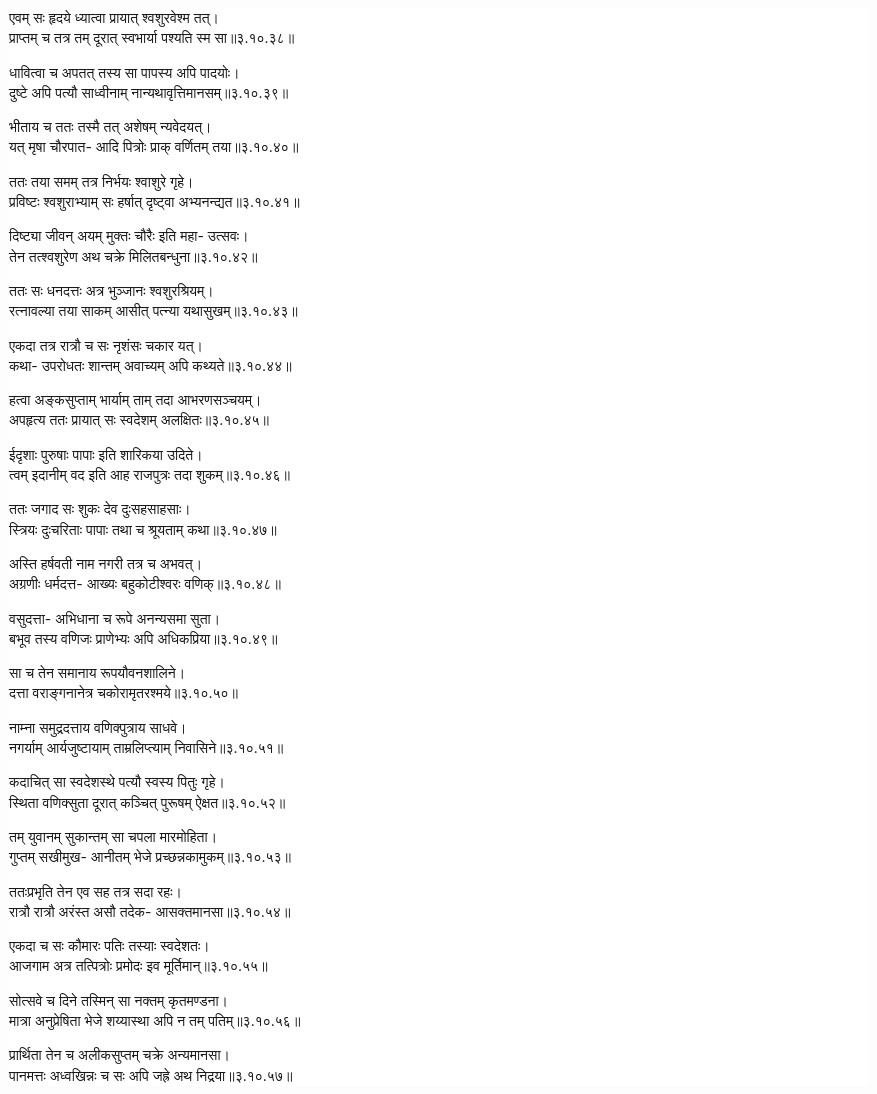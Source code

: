 एवम् सः हृदये ध्यात्वा प्रायात् श्वशुरवेश्म तत्।  
प्राप्तम् च तत्र तम् दूरात् स्वभार्या पश्यति स्म सा॥३.१०.३८॥  
  
धावित्वा च अपतत् तस्य सा पापस्य अपि पादयोः।  
दुष्टे अपि पत्यौ साध्वीनाम् नान्यथावृत्तिमानसम्॥३.१०.३९॥  
  
भीताय च ततः तस्मै तत् अशेषम् न्यवेदयत्।  
यत् मृषा चौरपात- आदि पित्रोः प्राक् वर्णितम् तया॥३.१०.४०॥  
  
ततः तया समम् तत्र निर्भयः श्वाशुरे गृहे।  
प्रविष्टः श्वशुराभ्याम् सः हर्षात् दृष्ट्वा अभ्यनन्द्यत॥३.१०.४१॥  
  
दिष्ट्या जीवन् अयम् मुक्तः चौरैः इति महा- उत्सवः।  
तेन तत्श्वशुरेण अथ चक्रे मिलितबन्धुना॥३.१०.४२॥  
  
ततः सः धनदत्तः अत्र भुञ्जानः श्वशुरश्रियम्।  
रत्नावल्या तया साकम् आसीत् पत्न्या यथासुखम्॥३.१०.४३॥  
  
एकदा तत्र रात्रौ च सः नृशंसः चकार यत्।  
कथा- उपरोधतः शान्तम् अवाच्यम् अपि कथ्यते॥३.१०.४४॥  
  
हत्वा अङ्कसुप्ताम् भार्याम् ताम् तदा आभरणसञ्चयम्।  
अपहृत्य ततः प्रायात् सः स्वदेशम् अलक्षितः॥३.१०.४५॥  
  
ईदृशाः पुरुषाः पापाः इति शारिकया उदिते।  
त्वम् इदानीम् वद इति आह राजपुत्रः तदा शुकम्॥३.१०.४६॥  
  
ततः जगाद सः शुकः देव दुःसहसाहसाः।  
स्त्रियः दुःचरिताः पापाः तथा च श्रूयताम् कथा॥३.१०.४७॥  
  
अस्ति हर्षवती नाम नगरी तत्र च अभवत्।  
अग्रणीः धर्मदत्त- आख्यः बहुकोटीश्वरः वणिक्॥३.१०.४८॥  
  
वसुदत्ता- अभिधाना च रूपे अनन्यसमा सुता।  
बभूव तस्य वणिजः प्राणेभ्यः अपि अधिकप्रिया॥३.१०.४९॥  
  
सा च तेन समानाय रूपयौवनशालिने।  
दत्ता वराङ्गनानेत्र चकोरामृतरश्मये॥३.१०.५०॥  
  
नाम्ना समुद्रदत्ताय वणिक्पुत्राय साधवे।  
नगर्याम् आर्यजुष्टायाम् ताम्रलिप्त्याम् निवासिने॥३.१०.५१॥  
  
कदाचित् सा स्वदेशस्थे पत्यौ स्वस्य पितुः गृहे।  
स्थिता वणिक्सुता दूरात् कञ्चित् पुरूषम् ऐक्षत॥३.१०.५२॥  
  
तम् युवानम् सुकान्तम् सा चपला मारमोहिता।  
गुप्तम् सखीमुख- आनीतम् भेजे प्रच्छन्नकामुकम्॥३.१०.५३॥  
  
ततःप्रभृति तेन एव सह तत्र सदा रहः।  
रात्रौ रात्रौ अरंस्त असौ तदेक- आसक्तमानसा॥३.१०.५४॥  
  
एकदा च सः कौमारः पतिः तस्याः स्वदेशतः।  
आजगाम अत्र तत्पित्रोः प्रमोदः इव मूर्तिमान्॥३.१०.५५॥  
  
सोत्सवे च दिने तस्मिन् सा नक्तम् कृतमण्डना।  
मात्रा अनुप्रेषिता भेजे शय्यास्था अपि न तम् पतिम्॥३.१०.५६॥  
  
प्रार्थिता तेन च अलीकसुप्तम् चक्रे अन्यमानसा।  
पानमत्तः अध्वखिन्नः च सः अपि जह्रे अथ निद्रया॥३.१०.५७॥  
  